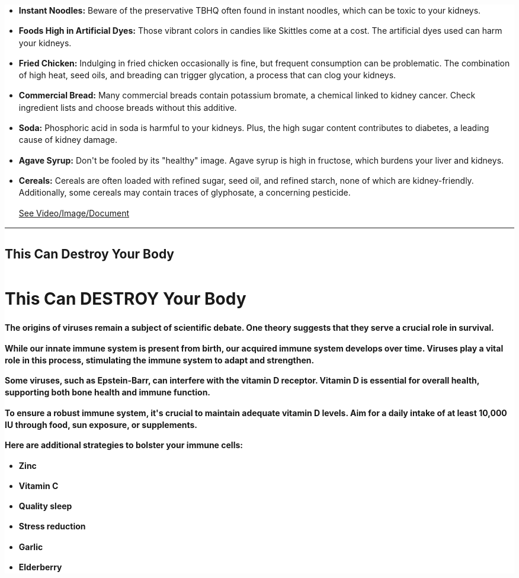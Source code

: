 - **Instant Noodles:** Beware of the preservative TBHQ often found in instant noodles, which can be toxic to your kidneys.

- **Foods High in Artificial Dyes:** Those vibrant colors in candies like Skittles come at a cost. The artificial dyes used can harm your kidneys.

- **Fried Chicken:** Indulging in fried chicken occasionally is fine, but frequent consumption can be problematic. The combination of high heat, seed oils, and breading can trigger glycation, a process that can clog your kidneys.

- **Commercial Bread:** Many commercial breads contain potassium bromate, a chemical linked to kidney cancer. Check ingredient lists and choose breads without this additive.

- **Soda:** Phosphoric acid in soda is harmful to your kidneys. Plus, the high sugar content contributes to diabetes, a leading cause of kidney damage.

- **Agave Syrup:** Don't be fooled by its "healthy" image. Agave syrup is high in fructose, which burdens your liver and kidneys.

- **Cereals:** Cereals are often loaded with refined sugar, seed oil, and refined starch, none of which are kidney-friendly. Additionally, some cereals may contain traces of glyphosate, a concerning pesticide.

     [See Video/Image/Document](https://hls-player.drberg.com/asset?path=migrated-assets/youtube-videos-7-foods-that-destroy-the)

---

## This Can Destroy Your Body

# This Can DESTROY Your Body

**The origins of viruses remain a subject of scientific debate. One theory suggests that they serve a crucial role in survival.**

**While our innate immune system is present from birth, our acquired immune system develops over time. Viruses play a vital role in this process, stimulating the immune system to adapt and strengthen.**

**Some viruses, such as Epstein-Barr, can interfere with the vitamin D receptor. Vitamin D is essential for overall health, supporting both bone health and immune function.**

**To ensure a robust immune system, it's crucial to maintain adequate vitamin D levels. Aim for a daily intake of at least 10,000 IU through food, sun exposure, or supplements.**

**Here are additional strategies to bolster your immune cells:**

- **Zinc**

- **Vitamin C**

- **Quality sleep**

- **Stress reduction**

- **Garlic**

- **Elderberry**
